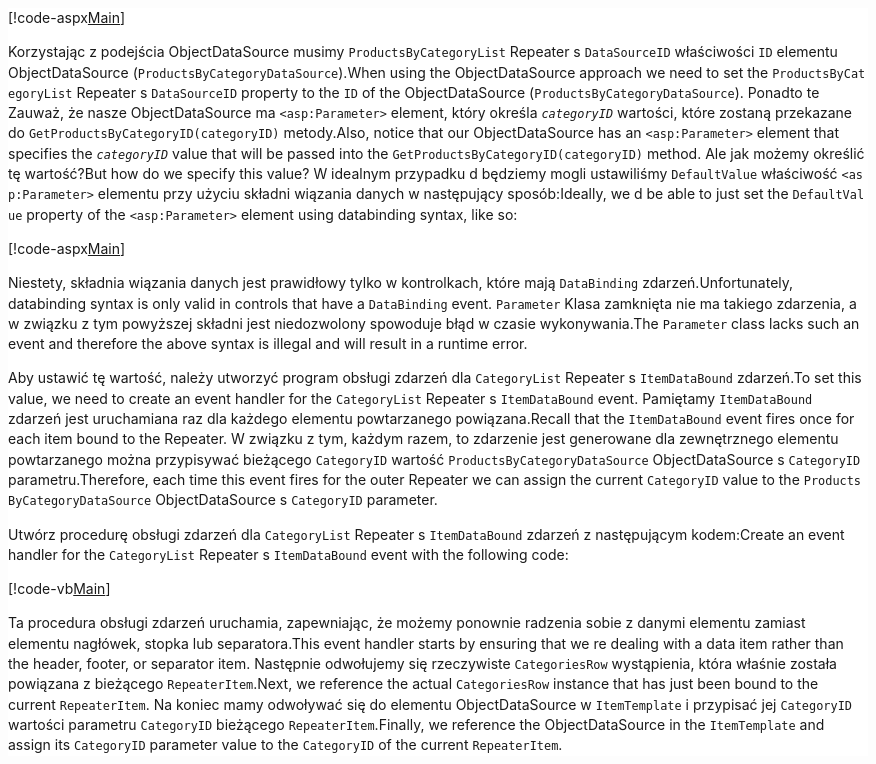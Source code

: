
[!code-aspx[Main](nested-data-web-controls-vb/samples/sample3.aspx)]

<span data-ttu-id="8ccc9-161">Korzystając z podejścia ObjectDataSource musimy `ProductsByCategoryList` Repeater s `DataSourceID` właściwości `ID` elementu ObjectDataSource (`ProductsByCategoryDataSource`).</span><span class="sxs-lookup"><span data-stu-id="8ccc9-161">When using the ObjectDataSource approach we need to set the `ProductsByCategoryList` Repeater s `DataSourceID` property to the `ID` of the ObjectDataSource (`ProductsByCategoryDataSource`).</span></span> <span data-ttu-id="8ccc9-162">Ponadto te Zauważ, że nasze ObjectDataSource ma `<asp:Parameter>` element, który określa *`categoryID`* wartości, które zostaną przekazane do `GetProductsByCategoryID(categoryID)` metody.</span><span class="sxs-lookup"><span data-stu-id="8ccc9-162">Also, notice that our ObjectDataSource has an `<asp:Parameter>` element that specifies the *`categoryID`* value that will be passed into the `GetProductsByCategoryID(categoryID)` method.</span></span> <span data-ttu-id="8ccc9-163">Ale jak możemy określić tę wartość?</span><span class="sxs-lookup"><span data-stu-id="8ccc9-163">But how do we specify this value?</span></span> <span data-ttu-id="8ccc9-164">W idealnym przypadku d będziemy mogli ustawiliśmy `DefaultValue` właściwość `<asp:Parameter>` elementu przy użyciu składni wiązania danych w następujący sposób:</span><span class="sxs-lookup"><span data-stu-id="8ccc9-164">Ideally, we d be able to just set the `DefaultValue` property of the `<asp:Parameter>` element using databinding syntax, like so:</span></span>


[!code-aspx[Main](nested-data-web-controls-vb/samples/sample4.aspx)]

<span data-ttu-id="8ccc9-165">Niestety, składnia wiązania danych jest prawidłowy tylko w kontrolkach, które mają `DataBinding` zdarzeń.</span><span class="sxs-lookup"><span data-stu-id="8ccc9-165">Unfortunately, databinding syntax is only valid in controls that have a `DataBinding` event.</span></span> <span data-ttu-id="8ccc9-166">`Parameter` Klasa zamknięta nie ma takiego zdarzenia, a w związku z tym powyższej składni jest niedozwolony spowoduje błąd w czasie wykonywania.</span><span class="sxs-lookup"><span data-stu-id="8ccc9-166">The `Parameter` class lacks such an event and therefore the above syntax is illegal and will result in a runtime error.</span></span>

<span data-ttu-id="8ccc9-167">Aby ustawić tę wartość, należy utworzyć program obsługi zdarzeń dla `CategoryList` Repeater s `ItemDataBound` zdarzeń.</span><span class="sxs-lookup"><span data-stu-id="8ccc9-167">To set this value, we need to create an event handler for the `CategoryList` Repeater s `ItemDataBound` event.</span></span> <span data-ttu-id="8ccc9-168">Pamiętamy `ItemDataBound` zdarzeń jest uruchamiana raz dla każdego elementu powtarzanego powiązana.</span><span class="sxs-lookup"><span data-stu-id="8ccc9-168">Recall that the `ItemDataBound` event fires once for each item bound to the Repeater.</span></span> <span data-ttu-id="8ccc9-169">W związku z tym, każdym razem, to zdarzenie jest generowane dla zewnętrznego elementu powtarzanego można przypisywać bieżącego `CategoryID` wartość `ProductsByCategoryDataSource` ObjectDataSource s `CategoryID` parametru.</span><span class="sxs-lookup"><span data-stu-id="8ccc9-169">Therefore, each time this event fires for the outer Repeater we can assign the current `CategoryID` value to the `ProductsByCategoryDataSource` ObjectDataSource s `CategoryID` parameter.</span></span>

<span data-ttu-id="8ccc9-170">Utwórz procedurę obsługi zdarzeń dla `CategoryList` Repeater s `ItemDataBound` zdarzeń z następującym kodem:</span><span class="sxs-lookup"><span data-stu-id="8ccc9-170">Create an event handler for the `CategoryList` Repeater s `ItemDataBound` event with the following code:</span></span>


[!code-vb[Main](nested-data-web-controls-vb/samples/sample5.vb)]

<span data-ttu-id="8ccc9-171">Ta procedura obsługi zdarzeń uruchamia, zapewniając, że możemy ponownie radzenia sobie z danymi elementu zamiast elementu nagłówek, stopka lub separatora.</span><span class="sxs-lookup"><span data-stu-id="8ccc9-171">This event handler starts by ensuring that we re dealing with a data item rather than the header, footer, or separator item.</span></span> <span data-ttu-id="8ccc9-172">Następnie odwołujemy się rzeczywiste `CategoriesRow` wystąpienia, która właśnie została powiązana z bieżącego `RepeaterItem`.</span><span class="sxs-lookup"><span data-stu-id="8ccc9-172">Next, we reference the actual `CategoriesRow` instance that has just been bound to the current `RepeaterItem`.</span></span> <span data-ttu-id="8ccc9-173">Na koniec mamy odwoływać się do elementu ObjectDataSource w `ItemTemplate` i przypisać jej `CategoryID` wartości parametru `CategoryID` bieżącego `RepeaterItem`.</span><span class="sxs-lookup"><span data-stu-id="8ccc9-173">Finally, we reference the ObjectDataSource in the `ItemTemplate` and assign its `CategoryID` parameter value to the `CategoryID` of the current `RepeaterItem`.</span></span>
